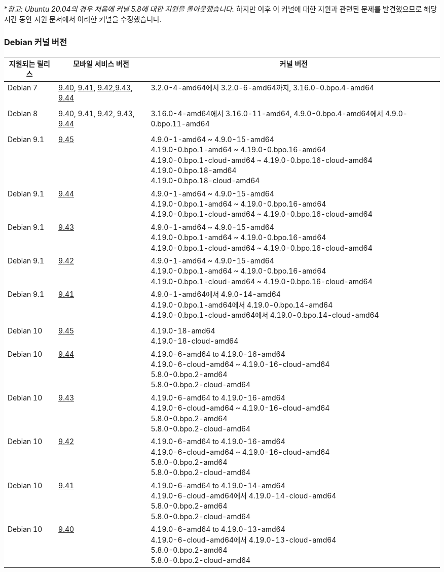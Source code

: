 **참고: Ubuntu 20.04의 경우 처음에 커널 5.8에 대한 지원을 롤아웃했습니다.* 하지만 이후 이 커널에 대한 지원과 관련된 문제를 발견했으므로 해당 시간 동안 지원 문서에서 이러한 커널을 수정했습니다.

### <a name="debian-kernel-versions"></a>Debian 커널 버전


**지원되는 릴리스** | **모바일 서비스 버전** | **커널 버전** |
--- | --- | --- |
Debian 7 | [9.40](https://support.microsoft.com/topic/update-rollup-53-for-azure-site-recovery-060268ef-5835-bb49-7cbc-e8c1e6c6e12a), [9.41](https://support.microsoft.com/topic/update-rollup-54-for-azure-site-recovery-50873c7c-272c-4a7a-b9bb-8cd59c230533), [9.42](https://support.microsoft.com/topic/update-rollup-55-for-azure-site-recovery-kb5003408-b19c8190-5f88-43ea-85b1-d9e0cc5ca7e8),[9.43](https://support.microsoft.com/topic/update-rollup-56-for-azure-site-recovery-kb5005376-33f27950-1a07-43e5-bf40-4b380a270ef6), [9.44](https://support.microsoft.com/topic/update-rollup-57-for-azure-site-recovery-kb5006172-9fccc879-6e0c-4dc8-9fec-e0600cf94094) | 3.2.0-4-amd64에서 3.2.0-6-amd64까지, 3.16.0-0.bpo.4-amd64 |
|||
Debian 8 | [9.40](https://support.microsoft.com/topic/update-rollup-53-for-azure-site-recovery-060268ef-5835-bb49-7cbc-e8c1e6c6e12a), [9.41](https://support.microsoft.com/topic/update-rollup-54-for-azure-site-recovery-50873c7c-272c-4a7a-b9bb-8cd59c230533), [9.42](https://support.microsoft.com/topic/update-rollup-55-for-azure-site-recovery-kb5003408-b19c8190-5f88-43ea-85b1-d9e0cc5ca7e8), [9.43](https://support.microsoft.com/topic/update-rollup-56-for-azure-site-recovery-kb5005376-33f27950-1a07-43e5-bf40-4b380a270ef6), [9.44](https://support.microsoft.com/topic/update-rollup-57-for-azure-site-recovery-kb5006172-9fccc879-6e0c-4dc8-9fec-e0600cf94094) | 3.16.0-4-amd64에서 3.16.0-11-amd64, 4.9.0-0.bpo.4-amd64에서 4.9.0-0.bpo.11-amd64 |
|||
Debian 9.1 | [9.45](https://support.microsoft.com/topic/update-rollup-58-for-azure-site-recovery-kb5007075-37ba21c3-47d9-4ea9-9130-a7d64f517d5d) | 4.9.0-1-amd64 ~ 4.9.0-15-amd64 </br> 4.19.0-0.bpo.1-amd64 ~ 4.19.0-0.bpo.16-amd64 </br> 4.19.0-0.bpo.1-cloud-amd64 ~ 4.19.0-0.bpo.16-cloud-amd64 </br> 4.19.0-0.bpo.18-amd64 </br> 4.19.0-0.bpo.18-cloud-amd64 </br>
Debian 9.1 | [9.44](https://support.microsoft.com/topic/update-rollup-57-for-azure-site-recovery-kb5006172-9fccc879-6e0c-4dc8-9fec-e0600cf94094) | 4.9.0-1-amd64 ~ 4.9.0-15-amd64 </br> 4.19.0-0.bpo.1-amd64 ~ 4.19.0-0.bpo.16-amd64 </br> 4.19.0-0.bpo.1-cloud-amd64 ~ 4.19.0-0.bpo.16-cloud-amd64 </br>
Debian 9.1 | [9.43](https://support.microsoft.com/topic/update-rollup-56-for-azure-site-recovery-kb5005376-33f27950-1a07-43e5-bf40-4b380a270ef6) | 4.9.0-1-amd64 ~ 4.9.0-15-amd64 </br> 4.19.0-0.bpo.1-amd64 ~ 4.19.0-0.bpo.16-amd64 </br> 4.19.0-0.bpo.1-cloud-amd64 ~ 4.19.0-0.bpo.16-cloud-amd64 </br>
Debian 9.1 | [9.42](https://support.microsoft.com/topic/update-rollup-55-for-azure-site-recovery-kb5003408-b19c8190-5f88-43ea-85b1-d9e0cc5ca7e8) | 4.9.0-1-amd64 ~ 4.9.0-15-amd64 </br> 4.19.0-0.bpo.1-amd64 ~ 4.19.0-0.bpo.16-amd64 </br> 4.19.0-0.bpo.1-cloud-amd64 ~ 4.19.0-0.bpo.16-cloud-amd64 </br>
Debian 9.1 | [9.41](https://support.microsoft.com/topic/update-rollup-54-for-azure-site-recovery-50873c7c-272c-4a7a-b9bb-8cd59c230533) | 4.9.0-1-amd64에서 4.9.0-14-amd64 </br> 4.19.0-0.bpo.1-amd64에서 4.19.0-0.bpo.14-amd64 </br> 4.19.0-0.bpo.1-cloud-amd64에서 4.19.0-0.bpo.14-cloud-amd64 </br>
|||
Debian 10 | [9.45](https://support.microsoft.com/topic/update-rollup-58-for-azure-site-recovery-kb5007075-37ba21c3-47d9-4ea9-9130-a7d64f517d5d) | 4.19.0-18-amd64 </br> 4.19.0-18-cloud-amd64
Debian 10 | [9.44](https://support.microsoft.com/topic/update-rollup-57-for-azure-site-recovery-kb5006172-9fccc879-6e0c-4dc8-9fec-e0600cf94094) | 4.19.0-6-amd64 to 4.19.0-16-amd64 </br> 4.19.0-6-cloud-amd64 ~ 4.19.0-16-cloud-amd64 </br> 5.8.0-0.bpo.2-amd64 </br> 5.8.0-0.bpo.2-cloud-amd64
Debian 10 | [9.43](https://support.microsoft.com/topic/update-rollup-56-for-azure-site-recovery-kb5005376-33f27950-1a07-43e5-bf40-4b380a270ef6) | 4.19.0-6-amd64 to 4.19.0-16-amd64 </br> 4.19.0-6-cloud-amd64 ~ 4.19.0-16-cloud-amd64 </br> 5.8.0-0.bpo.2-amd64 </br> 5.8.0-0.bpo.2-cloud-amd64
Debian 10 | [9.42](https://support.microsoft.com/topic/update-rollup-55-for-azure-site-recovery-kb5003408-b19c8190-5f88-43ea-85b1-d9e0cc5ca7e8) | 4.19.0-6-amd64 to 4.19.0-16-amd64 </br> 4.19.0-6-cloud-amd64 ~ 4.19.0-16-cloud-amd64 </br> 5.8.0-0.bpo.2-amd64 </br> 5.8.0-0.bpo.2-cloud-amd64
Debian 10 | [9.41](https://support.microsoft.com/topic/update-rollup-54-for-azure-site-recovery-50873c7c-272c-4a7a-b9bb-8cd59c230533) | 4.19.0-6-amd64 to 4.19.0-14-amd64 </br> 4.19.0-6-cloud-amd64에서 4.19.0-14-cloud-amd64 </br> 5.8.0-0.bpo.2-amd64 </br> 5.8.0-0.bpo.2-cloud-amd64
Debian 10 | [9.40](https://support.microsoft.com/topic/update-rollup-53-for-azure-site-recovery-060268ef-5835-bb49-7cbc-e8c1e6c6e12a) | 4.19.0-6-amd64 to 4.19.0-13-amd64 </br> 4.19.0-6-cloud-amd64에서 4.19.0-13-cloud-amd64 </br> 5.8.0-0.bpo.2-amd64 </br> 5.8.0-0.bpo.2-cloud-amd64
